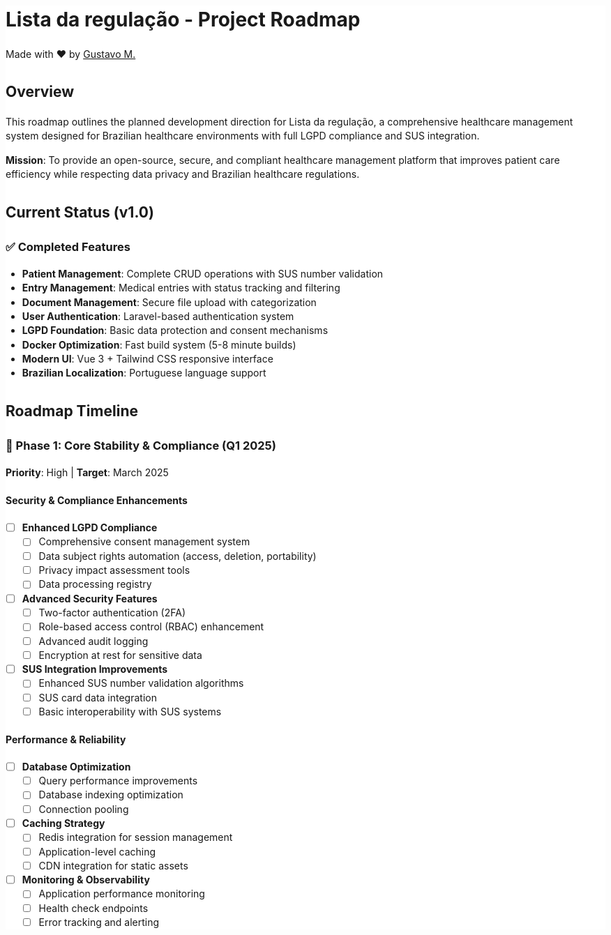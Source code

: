 # Lista da regulação - Project Roadmap

Made with ❤️ by [Gustavo M.](https://github.com/guztaver)

## Overview

This roadmap outlines the planned development direction for Lista da regulação, a comprehensive healthcare management system designed for Brazilian healthcare environments with full LGPD compliance and SUS integration.

**Mission**: To provide an open-source, secure, and compliant healthcare management platform that improves patient care efficiency while respecting data privacy and Brazilian healthcare regulations.

## Current Status (v1.0)

### ✅ Completed Features
- **Patient Management**: Complete CRUD operations with SUS number validation
- **Entry Management**: Medical entries with status tracking and filtering
- **Document Management**: Secure file upload with categorization
- **User Authentication**: Laravel-based authentication system
- **LGPD Foundation**: Basic data protection and consent mechanisms
- **Docker Optimization**: Fast build system (5-8 minute builds)
- **Modern UI**: Vue 3 + Tailwind CSS responsive interface
- **Brazilian Localization**: Portuguese language support

## Roadmap Timeline

### 🚀 Phase 1: Core Stability & Compliance (Q1 2025)

**Priority**: High | **Target**: March 2025

#### Security & Compliance Enhancements
- [ ] **Enhanced LGPD Compliance**
  - [ ] Comprehensive consent management system
  - [ ] Data subject rights automation (access, deletion, portability)
  - [ ] Privacy impact assessment tools
  - [ ] Data processing registry
- [ ] **Advanced Security Features**
  - [ ] Two-factor authentication (2FA)
  - [ ] Role-based access control (RBAC) enhancement
  - [ ] Advanced audit logging
  - [ ] Encryption at rest for sensitive data
- [ ] **SUS Integration Improvements**
  - [ ] Enhanced SUS number validation algorithms
  - [ ] SUS card data integration
  - [ ] Basic interoperability with SUS systems

#### Performance & Reliability
- [ ] **Database Optimization**
  - [ ] Query performance improvements
  - [ ] Database indexing optimization
  - [ ] Connection pooling
- [ ] **Caching Strategy**
  - [ ] Redis integration for session management
  - [ ] Application-level caching
  - [ ] CDN integration for static assets
- [ ] **Monitoring & Observability**
  - [ ] Application performance monitoring
  - [ ] Health check endpoints
  - [ ] Error tracking and alerting

